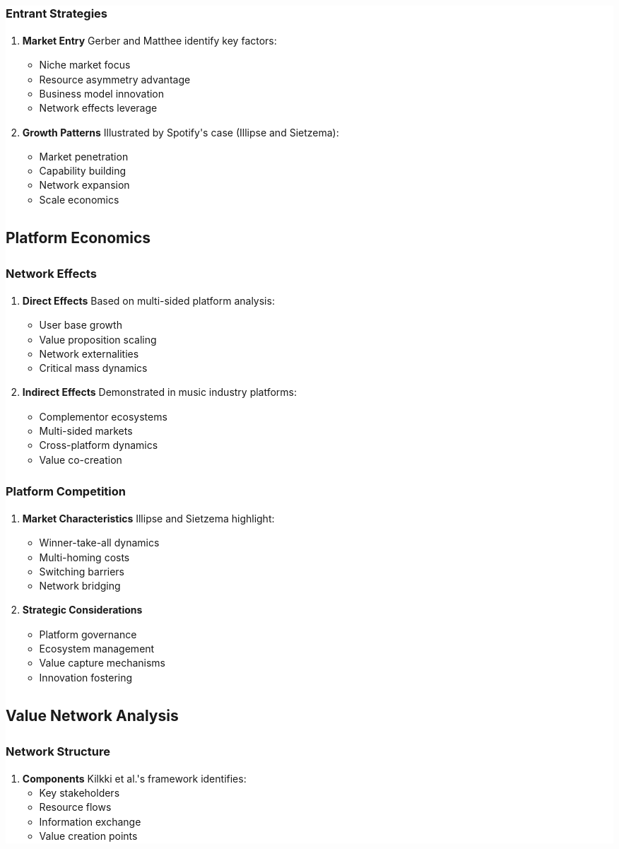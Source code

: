 ### Entrant Strategies
1. **Market Entry**
   Gerber and Matthee identify key factors:
   - Niche market focus
   - Resource asymmetry advantage
   - Business model innovation
   - Network effects leverage

2. **Growth Patterns**
   Illustrated by Spotify's case (Illipse and Sietzema):
   - Market penetration
   - Capability building
   - Network expansion
   - Scale economics

## Platform Economics

### Network Effects
1. **Direct Effects**
   Based on multi-sided platform analysis:
   - User base growth
   - Value proposition scaling
   - Network externalities
   - Critical mass dynamics

2. **Indirect Effects**
   Demonstrated in music industry platforms:
   - Complementor ecosystems
   - Multi-sided markets
   - Cross-platform dynamics
   - Value co-creation

### Platform Competition
1. **Market Characteristics**
   Illipse and Sietzema highlight:
   - Winner-take-all dynamics
   - Multi-homing costs
   - Switching barriers
   - Network bridging

2. **Strategic Considerations**
   - Platform governance
   - Ecosystem management
   - Value capture mechanisms
   - Innovation fostering

## Value Network Analysis

### Network Structure
1. **Components**
   Kilkki et al.'s framework identifies:
   - Key stakeholders
   - Resource flows
   - Information exchange
   - Value creation points
